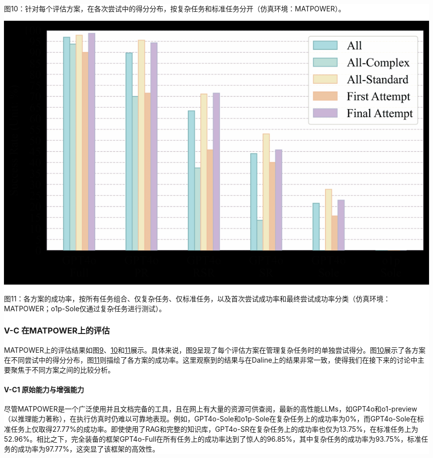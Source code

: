 图10：针对每个评估方案，在各次尝试中的得分分布，按复杂任务和标准任务分开（仿真环境：MATPOWER）。

![参见标题](img/f3edfe9a582658ca8f693c439629d5b6.png)

图11：各方案的成功率，按所有任务组合、仅复杂任务、仅标准任务，以及首次尝试成功率和最终尝试成功率分类（仿真环境：MATPOWER；o1p-Sole仅通过复杂任务进行测试）。

### V-C 在MATPOWER上的评估

MATPOWER上的评估结果如图[9](https://arxiv.org/html/2411.16707v1#S5.F9 "图9 ‣ V-B4 初次尝试与最终尝试 ‣ V-B 在Daline上的评估 ‣ V 案例研究 ‣ 通过反馈驱动的多智能体框架增强LLMs用于电力系统仿真")、[10](https://arxiv.org/html/2411.16707v1#S5.F10 "图10 ‣ V-B4 初次尝试与最终尝试 ‣ V-B 在Daline上的评估 ‣ V 案例研究 ‣ 通过反馈驱动的多智能体框架增强LLMs用于电力系统仿真")和[11](https://arxiv.org/html/2411.16707v1#S5.F11 "图11 ‣ V-B4 初次尝试与最终尝试 ‣ V-B 在Daline上的评估 ‣ V 案例研究 ‣ 通过反馈驱动的多智能体框架增强LLMs用于电力系统仿真")展示。具体来说，图[9](https://arxiv.org/html/2411.16707v1#S5.F9 "图9 ‣ V-B4 初次尝试与最终尝试 ‣ V-B 在Daline上的评估 ‣ V 案例研究 ‣ 通过反馈驱动的多智能体框架增强LLMs用于电力系统仿真")呈现了每个评估方案在管理复杂任务时的单独尝试得分。图[10](https://arxiv.org/html/2411.16707v1#S5.F10 "图10 ‣ V-B4 初次尝试与最终尝试 ‣ V-B 在Daline上的评估 ‣ V 案例研究 ‣ 通过反馈驱动的多智能体框架增强LLMs用于电力系统仿真")展示了各方案在不同尝试中的得分分布，图[11](https://arxiv.org/html/2411.16707v1#S5.F11 "图11 ‣ V-B4 初次尝试与最终尝试 ‣ V-B 在Daline上的评估 ‣ V 案例研究 ‣ 通过反馈驱动的多智能体框架增强LLMs用于电力系统仿真")则描绘了各方案的成功率。这里观察到的结果与在Daline上的结果非常一致，使得我们在接下来的讨论中主要聚焦于不同方案之间的比较分析。

#### V-C1 原始能力与增强能力

尽管MATPOWER是一个广泛使用并且文档完备的工具，且在网上有大量的资源可供查阅，最新的高性能LLMs，如GPT4o和o1-preview（以推理能力著称），在执行仿真时仍难以可靠地表现。例如，GPT4o-Sole和o1p-Sole在复杂任务上的成功率为0%，而GPT4o-Sole在标准任务上仅取得27.77%的成功率。即使使用了RAG和完整的知识库，GPT4o-SR在复杂任务上的成功率也仅为13.75%，在标准任务上为52.96%。相比之下，完全装备的框架GPT4o-Full在所有任务上的成功率达到了惊人的96.85%，其中复杂任务的成功率为93.75%，标准任务的成功率为97.77%，这突显了该框架的高效性。
